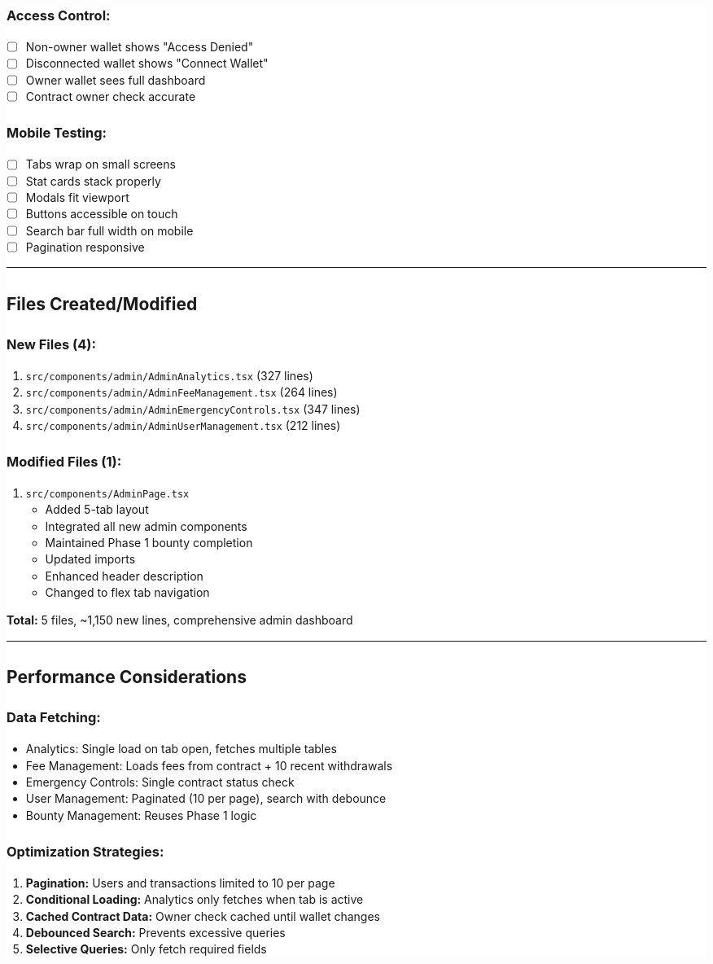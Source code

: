 ### Access Control:
- [ ] Non-owner wallet shows "Access Denied"
- [ ] Disconnected wallet shows "Connect Wallet"
- [ ] Owner wallet sees full dashboard
- [ ] Contract owner check accurate

### Mobile Testing:
- [ ] Tabs wrap on small screens
- [ ] Stat cards stack properly
- [ ] Modals fit viewport
- [ ] Buttons accessible on touch
- [ ] Search bar full width on mobile
- [ ] Pagination responsive

---

## Files Created/Modified

### New Files (4):
1. `src/components/admin/AdminAnalytics.tsx` (327 lines)
2. `src/components/admin/AdminFeeManagement.tsx` (264 lines)
3. `src/components/admin/AdminEmergencyControls.tsx` (347 lines)
4. `src/components/admin/AdminUserManagement.tsx` (212 lines)

### Modified Files (1):
1. `src/components/AdminPage.tsx`
   - Added 5-tab layout
   - Integrated all new admin components
   - Maintained Phase 1 bounty completion
   - Updated imports
   - Enhanced header description
   - Changed to flex tab navigation

**Total:** 5 files, ~1,150 new lines, comprehensive admin dashboard

---

## Performance Considerations

### Data Fetching:
- Analytics: Single load on tab open, fetches multiple tables
- Fee Management: Loads fees from contract + 10 recent withdrawals
- Emergency Controls: Single contract status check
- User Management: Paginated (10 per page), search with debounce
- Bounty Management: Reuses Phase 1 logic

### Optimization Strategies:
1. **Pagination:** Users and transactions limited to 10 per page
2. **Conditional Loading:** Analytics only fetches when tab is active
3. **Cached Contract Data:** Owner check cached until wallet changes
4. **Debounced Search:** Prevents excessive queries
5. **Selective Queries:** Only fetch required fields
